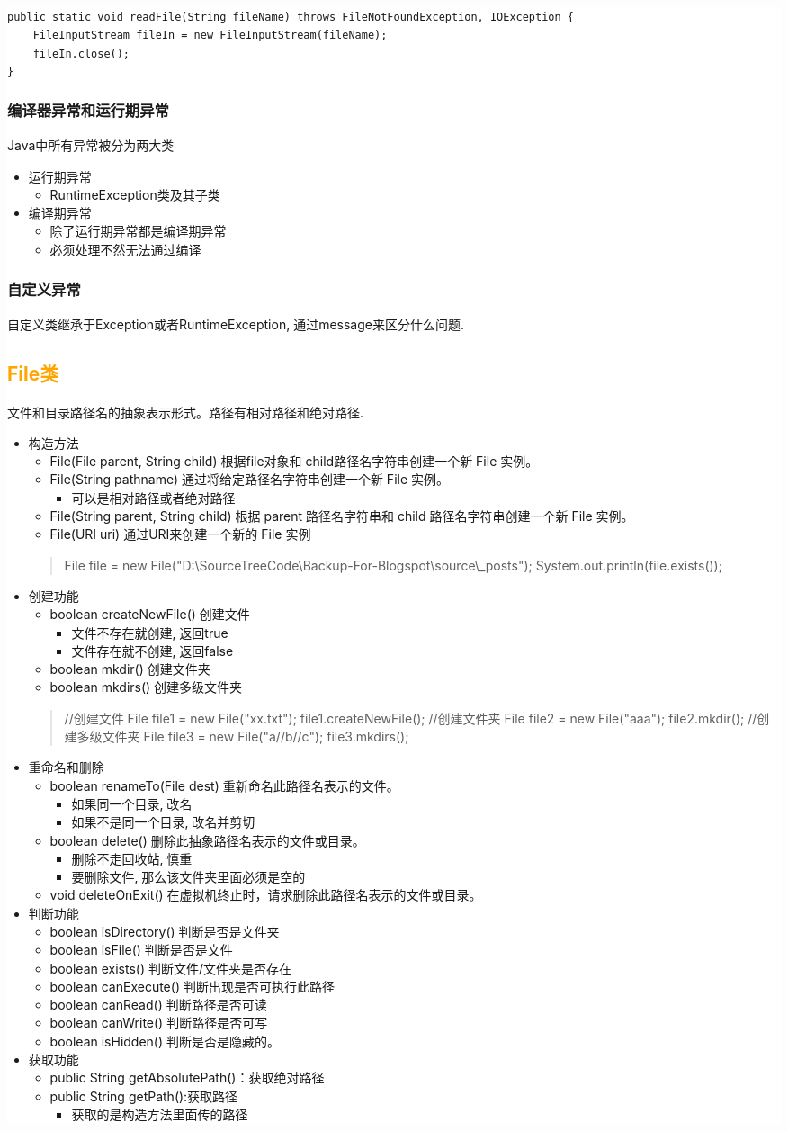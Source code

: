 
	public static void readFile(String fileName) throws FileNotFoundException, IOException {
		FileInputStream fileIn = new FileInputStream(fileName);
		fileIn.close();
	}


### 编译器异常和运行期异常
Java中所有异常被分为两大类
* 运行期异常
	* RuntimeException类及其子类
* 编译期异常
	* 除了运行期异常都是编译期异常
	* 必须处理不然无法通过编译


### 自定义异常
自定义类继承于Exception或者RuntimeException, 通过message来区分什么问题.

## <font color=orange>File类</font>
文件和目录路径名的抽象表示形式。路径有相对路径和绝对路径.
* 构造方法
	* File(File parent, String child) 根据file对象和 child路径名字符串创建一个新 File 实例。 
	* File(String pathname) 通过将给定路径名字符串创建一个新 File 实例。 
		* 可以是相对路径或者绝对路径
	* File(String parent, String child) 根据 parent 路径名字符串和 child 路径名字符串创建一个新 File 实例。 
	* File(URI uri) 通过URI来创建一个新的 File 实例 
	>	File file = new File("D:\\SourceTreeCode\\Backup-For-Blogspot\\source\\_posts");
		System.out.println(file.exists());
* 创建功能
	* boolean createNewFile() 创建文件
		* 文件不存在就创建, 返回true
		* 文件存在就不创建, 返回false
	* boolean mkdir() 创建文件夹
	* boolean mkdirs() 创建多级文件夹 
	>	//创建文件
		File file1 = new File("xx.txt");
		file1.createNewFile();
		//创建文件夹
		File file2 = new File("aaa");
		file2.mkdir();
		//创建多级文件夹
		File file3 = new File("a//b//c");
		file3.mkdirs();
* 重命名和删除
	* boolean renameTo(File dest) 重新命名此路径名表示的文件。
		* 如果同一个目录, 改名
		* 如果不是同一个目录, 改名并剪切
	* boolean delete() 删除此抽象路径名表示的文件或目录。 
		* 删除不走回收站, 慎重
		* 要删除文件, 那么该文件夹里面必须是空的
	* void deleteOnExit() 在虚拟机终止时，请求删除此路径名表示的文件或目录。 
* 判断功能
	* boolean isDirectory() 判断是否是文件夹
	* boolean isFile() 判断是否是文件
	* boolean exists() 判断文件/文件夹是否存在
	* boolean canExecute() 判断出现是否可执行此路径
	* boolean canRead() 判断路径是否可读 
	* boolean canWrite() 判断路径是否可写
	* boolean isHidden() 判断是否是隐藏的。 
* 获取功能
	* public String getAbsolutePath()：获取绝对路径
	* public String getPath():获取路径
		* 获取的是构造方法里面传的路径